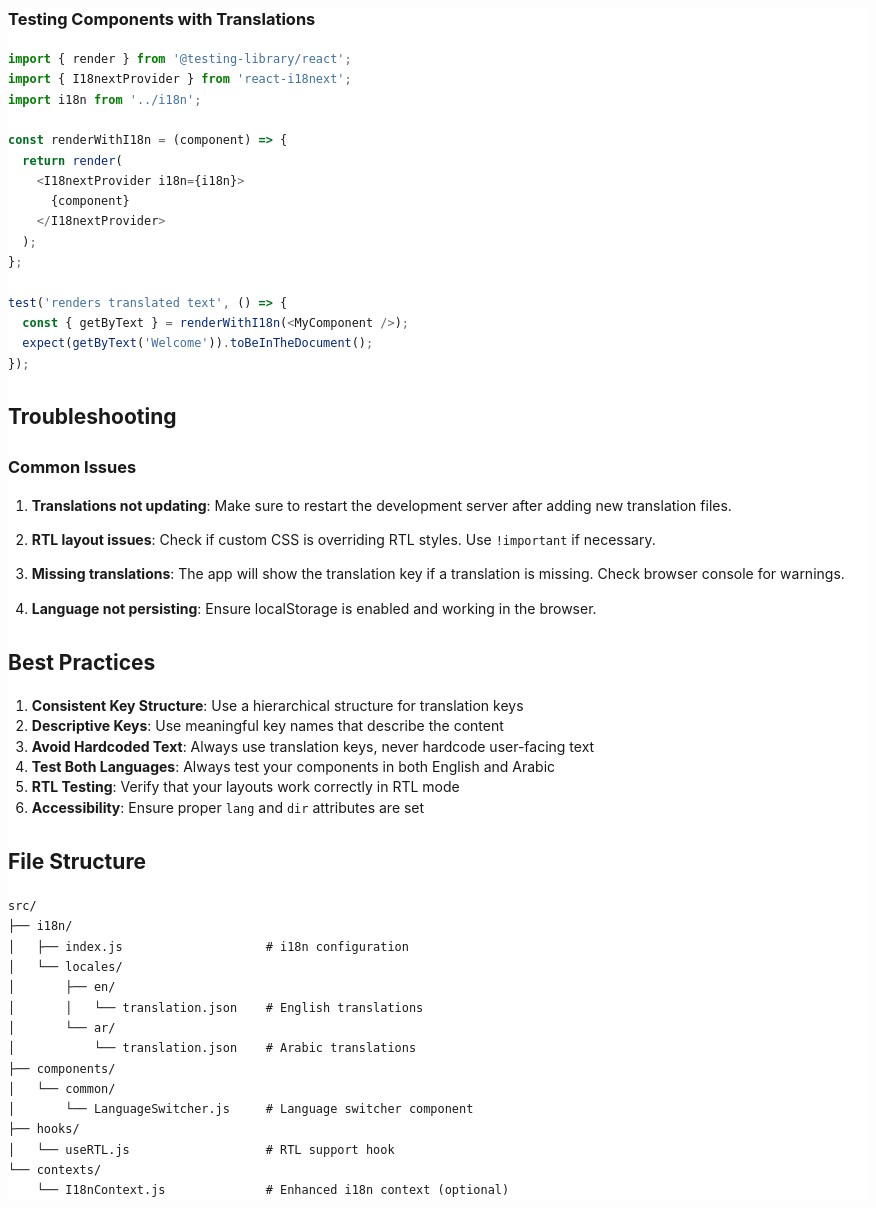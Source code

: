 ### Testing Components with Translations
```javascript
import { render } from '@testing-library/react';
import { I18nextProvider } from 'react-i18next';
import i18n from '../i18n';

const renderWithI18n = (component) => {
  return render(
    <I18nextProvider i18n={i18n}>
      {component}
    </I18nextProvider>
  );
};

test('renders translated text', () => {
  const { getByText } = renderWithI18n(<MyComponent />);
  expect(getByText('Welcome')).toBeInTheDocument();
});
```

## Troubleshooting

### Common Issues

1. **Translations not updating**: Make sure to restart the development server after adding new translation files.

2. **RTL layout issues**: Check if custom CSS is overriding RTL styles. Use `!important` if necessary.

3. **Missing translations**: The app will show the translation key if a translation is missing. Check browser console for warnings.

4. **Language not persisting**: Ensure localStorage is enabled and working in the browser.

## Best Practices

1. **Consistent Key Structure**: Use a hierarchical structure for translation keys
2. **Descriptive Keys**: Use meaningful key names that describe the content
3. **Avoid Hardcoded Text**: Always use translation keys, never hardcode user-facing text
4. **Test Both Languages**: Always test your components in both English and Arabic
5. **RTL Testing**: Verify that your layouts work correctly in RTL mode
6. **Accessibility**: Ensure proper `lang` and `dir` attributes are set

## File Structure
```
src/
├── i18n/
│   ├── index.js                    # i18n configuration
│   └── locales/
│       ├── en/
│       │   └── translation.json    # English translations
│       └── ar/
│           └── translation.json    # Arabic translations
├── components/
│   └── common/
│       └── LanguageSwitcher.js     # Language switcher component
├── hooks/
│   └── useRTL.js                   # RTL support hook
└── contexts/
    └── I18nContext.js              # Enhanced i18n context (optional)
```
